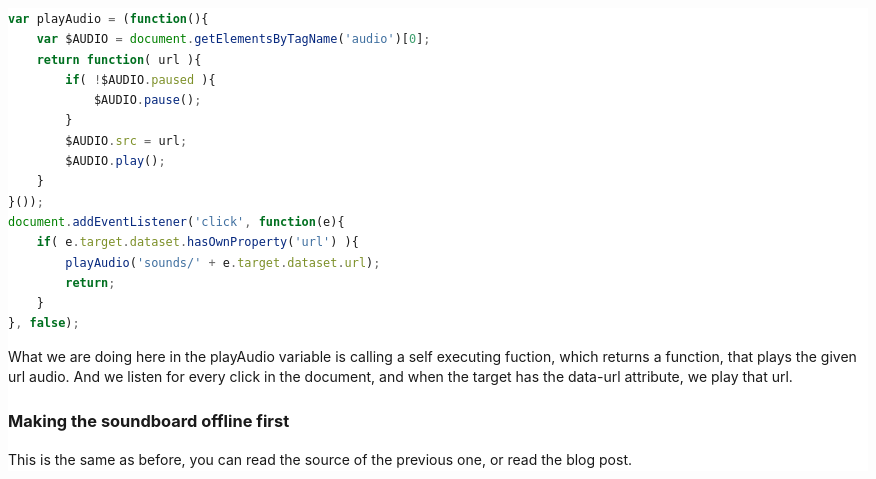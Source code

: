 ```js
var playAudio = (function(){
	var $AUDIO = document.getElementsByTagName('audio')[0];
	return function( url ){
		if( !$AUDIO.paused ){
			$AUDIO.pause();
		}
		$AUDIO.src = url;
		$AUDIO.play();
	}
}());
document.addEventListener('click', function(e){
	if( e.target.dataset.hasOwnProperty('url') ){
		playAudio('sounds/' + e.target.dataset.url);
		return;
	}
}, false);
```
What we are doing here in the playAudio variable is calling a self executing fuction, which returns a function, that plays the given url audio. And we listen for every click in the document, and when the target has the data-url attribute, we play that url.

### Making the soundboard offline first
This is the same as before, you can read the source of the previous one, or read the blog post.
